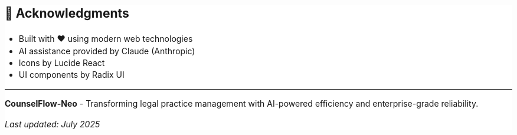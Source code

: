 ## 🙏 Acknowledgments

- Built with ❤️ using modern web technologies
- AI assistance provided by Claude (Anthropic)
- Icons by Lucide React
- UI components by Radix UI

---

**CounselFlow-Neo** - Transforming legal practice management with AI-powered efficiency and enterprise-grade reliability.

*Last updated: July 2025*